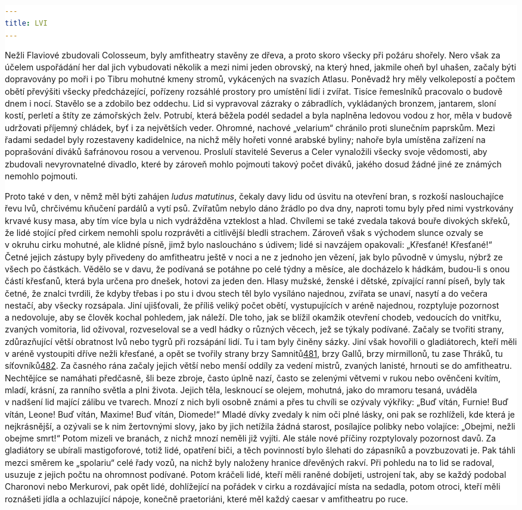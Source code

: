 ```yaml
---
title: LVI
---
```


Nežli Flaviové zbudovali Colosseum, byly amfitheatry stavěny ze dřeva, a proto skoro všecky při požáru shořely. Nero však za účelem uspořádání her dal jich vybudovati několik a mezi nimi jeden obrovský, na který hned, jakmile oheň byl uhašen, začaly býti dopravovány po moři i po Tibru mohutné kmeny stromů, vykácených na svazích Atlasu. Poněvadž hry měly velkolepostí a počtem obětí převýšiti všecky předcházející, pořízeny rozsáhlé prostory pro umístění lidí i zvířat. Tisíce řemeslníků pracovalo o budově dnem i nocí. Stavělo se a zdobilo bez oddechu. Lid si vypravoval zázraky o zábradlích, vykládaných bronzem, jantarem, sloní kostí, perletí a štíty ze zámořských želv. Potrubí, která běžela podél sedadel a byla naplněna ledovou vodou z hor, měla v budově udržovati příjemný chládek, byť i za největších veder. Ohromné, nachové „velarium“ chránilo proti slunečním paprskům. Mezi řadami sedadel byly rozestaveny kadidelnice, na nichž měly hořeti vonné arabské byliny; nahoře byla umístěna zařízení na poprašování diváků šafránovou rosou a vervenou. Proslulí stavitelé Severus a Celer vynaložili všecky svoje vědomosti, aby zbudovali nevyrovnatelné divadlo, které by zároveň mohlo pojmouti takový počet diváků, jakého dosud žádné jiné ze známých nemohlo pojmouti.

Proto také v den, v němž měl býti zahájen _ludus matutinus_, čekaly davy lidu od úsvitu na otevření bran, s rozkoší naslouchajíce řevu lvů, chrčivému kňučení pardálů a vytí psů. Zvířatům nebylo dáno žrádlo po dva dny, naproti tomu byly před nimi vystrkovány krvavé kusy masa, aby tím více byla u nich vydrážděna vzteklost a hlad. Chvílemi se také zvedala taková bouře divokých skřeků, že lidé stojící před cirkem nemohli spolu rozprávěti a citlivější bledli strachem. Zároveň však s východem slunce ozvaly se v okruhu cirku mohutné, ale klidné písně, jimž bylo nasloucháno s údivem; lidé si navzájem opakovali: „Křesťané! Křesťané!“ Četné jejich zástupy byly přivedeny do amfitheatru ještě v noci a ne z jednoho jen vězení, jak bylo původně v úmyslu, nýbrž ze všech po částkách. Vědělo se v davu, že podívaná se potáhne po celé týdny a měsíce, ale docházelo k hádkám, budou-li s onou částí křesťanů, která byla určena pro dnešek, hotovi za jeden den. Hlasy mužské, ženské i dětské, zpívající ranní píseň, byly tak četné, že znalci tvrdili, že kdyby třebas i po stu i dvou stech těl bylo vysíláno najednou, zvířata se unaví, nasytí a do večera nestačí, aby všecky rozsápala. Jiní ujišťovali, že příliš veliký počet obětí, vystupujících v aréně najednou, rozptyluje pozornost a nedovoluje, aby se člověk kochal pohledem, jak náleží. Dle toho, jak se blížil okamžik otevření chodeb, vedoucích do vnitřku, zvaných vomitoria, lid oživoval, rozveseloval se a vedl hádky o různých věcech, jež se týkaly podívané. Začaly se tvořiti strany, zdůrazňující větší obratnost lvů nebo tygrů při rozsápání lidí. Tu i tam byly činěny sázky. Jiní však hovořili o gladiátorech, kteří měli v aréně vystoupiti dříve nežli křesťané, a opět se tvořily strany brzy Samnitů[481](#footnote-19288-481), brzy Gallů, brzy mirmillonů, tu zase Thráků, tu síťovníků[482](#footnote-19288-482). Za časného rána začaly jejich větší nebo menší oddíly za vedení mistrů, zvaných lanisté, hrnouti se do amfitheatru. Nechtějíce se namáhati předčasně, šli beze zbroje, často úplně nazí, často se zelenými větvemi v rukou nebo ověnčeni kvítím, mladí, krásní, za ranního světla a plni života. Jejich těla, lesknoucí se olejem, mohutná, jako do mramoru tesaná, uváděla v nadšení lid mající zálibu ve tvarech. Mnozí z nich byli osobně známi a přes tu chvíli se ozývaly výkřiky: „Buď vítán, Furnie! Buď vítán, Leone! Buď vítán, Maxime! Buď vítán, Diomede!“ Mladé dívky zvedaly k nim oči plné lásky, oni pak se rozhlíželi, kde která je nejkrásnější, a ozývali se k nim žertovnými slovy, jako by jich netížila žádná starost, posílajíce polibky nebo volajíce: „Obejmi, nežli obejme smrt!“ Potom mizeli ve branách, z nichž mnozí neměli již vyjíti. Ale stále nové příčiny rozptylovaly pozornost davů. Za gladiátory se ubírali mastigoforové, totiž lidé, opatření biči, a těch povinností bylo šlehati do zápasníků a povzbuzovati je. Pak táhli mezci směrem ke „spolariu“ celé řady vozů, na nichž byly naloženy hranice dřevěných rakví. Při pohledu na to lid se radoval, usuzuje z jejich počtu na ohromnost podívané. Potom kráčeli lidé, kteří měli raněné dobíjeti, ustrojení tak, aby se každý podobal Charonovi nebo Merkurovi, pak opět lidé, dohlížející na pořádek v cirku a rozdávající místa na sedadla, potom otroci, kteří měli roznášeti jídla a ochlazující nápoje, konečně praetoriáni, které měl každý caesar v amfitheatru po ruce.
